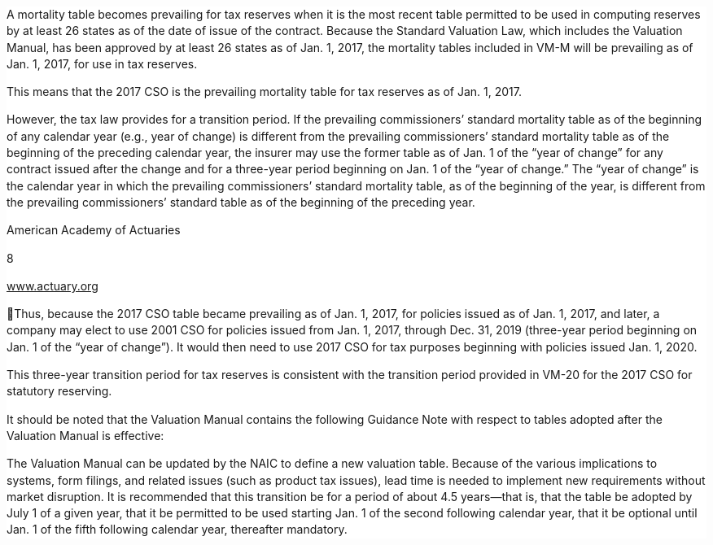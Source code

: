 A mortality table becomes prevailing for tax reserves when it is the most recent table permitted to be used in 
computing reserves by at least 26 states as of the date of issue of the contract. Because the Standard Valuation 
Law, which includes the Valuation Manual, has been approved by at least 26 states as of Jan. 1, 2017, the 
mortality tables included in VM-M will be prevailing as of Jan. 1, 2017, for use in tax reserves.  

This means that the 2017 CSO is the prevailing mortality table for tax reserves as of Jan. 1, 2017. 

However, the tax law provides for a transition period. If the prevailing commissioners’ standard mortality 
table as of the beginning of any calendar year (e.g., year of change) is different from the prevailing 
commissioners’ standard mortality table as of the beginning of the preceding calendar year, the insurer may 
use the former table as of Jan. 1 of the “year of change” for any contract issued after the change and for a 
three-year period beginning on Jan. 1 of the “year of change.” The “year of change” is the calendar year in 
which the prevailing commissioners’ standard mortality table, as of the beginning of the year, is different 
from the prevailing commissioners’ standard table as of the beginning of the preceding year.  

American Academy of Actuaries 

8 

www.actuary.org 

 
 
 
 
 
 
 
 
 
 
 
 
 
 
 
Thus, because the 2017 CSO table became prevailing as of Jan. 1, 2017, for policies issued as of Jan. 1, 2017, 
and later, a company may elect to use 2001 CSO for policies issued from Jan. 1, 2017, through Dec. 31, 2019 
(three-year period beginning on Jan. 1 of the “year of change”). It would then need to use 2017 CSO for tax 
purposes beginning with policies issued Jan. 1, 2020.  

This three-year transition period for tax reserves is consistent with the transition period provided in VM-20 
for the 2017 CSO for statutory reserving. 

It should be noted that the Valuation Manual contains the following Guidance Note with respect to tables 
adopted after the Valuation Manual is effective: 

The Valuation Manual can be updated by the NAIC to define a new valuation table. Because of the 
various implications to systems, form filings, and related issues (such as product tax issues), lead time 
is needed to implement new requirements without market disruption. It is recommended that this 
transition be for a period of about 4.5 years—that is, that the table be adopted by July 1 of a given 
year, that it be permitted to be used starting Jan. 1 of the second following calendar year, that it be 
optional until Jan. 1 of the fifth following calendar year, thereafter mandatory.   
